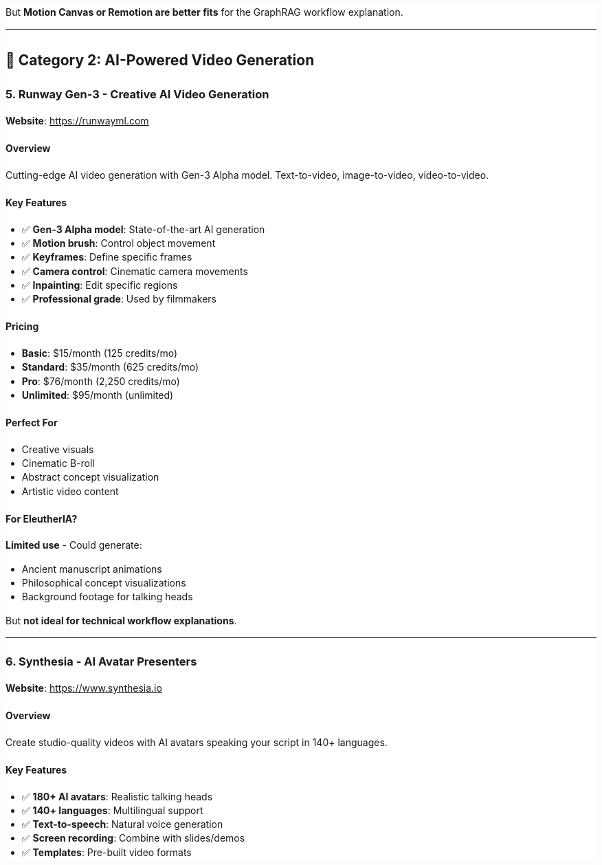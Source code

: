 But **Motion Canvas or Remotion are better fits** for the GraphRAG workflow explanation.

---

## 🤖 Category 2: AI-Powered Video Generation

### 5. **Runway Gen-3** - Creative AI Video Generation

**Website**: https://runwayml.com

#### Overview
Cutting-edge AI video generation with Gen-3 Alpha model. Text-to-video, image-to-video, video-to-video.

#### Key Features
- ✅ **Gen-3 Alpha model**: State-of-the-art AI generation
- ✅ **Motion brush**: Control object movement
- ✅ **Keyframes**: Define specific frames
- ✅ **Camera control**: Cinematic camera movements
- ✅ **Inpainting**: Edit specific regions
- ✅ **Professional grade**: Used by filmmakers

#### Pricing
- **Basic**: $15/month (125 credits/mo)
- **Standard**: $35/month (625 credits/mo)
- **Pro**: $76/month (2,250 credits/mo)
- **Unlimited**: $95/month (unlimited)

#### Perfect For
- Creative visuals
- Cinematic B-roll
- Abstract concept visualization
- Artistic video content

#### For EleutherIA?
**Limited use** - Could generate:
- Ancient manuscript animations
- Philosophical concept visualizations
- Background footage for talking heads

But **not ideal for technical workflow explanations**.

---

### 6. **Synthesia** - AI Avatar Presenters

**Website**: https://www.synthesia.io

#### Overview
Create studio-quality videos with AI avatars speaking your script in 140+ languages.

#### Key Features
- ✅ **180+ AI avatars**: Realistic talking heads
- ✅ **140+ languages**: Multilingual support
- ✅ **Text-to-speech**: Natural voice generation
- ✅ **Screen recording**: Combine with slides/demos
- ✅ **Templates**: Pre-built video formats
